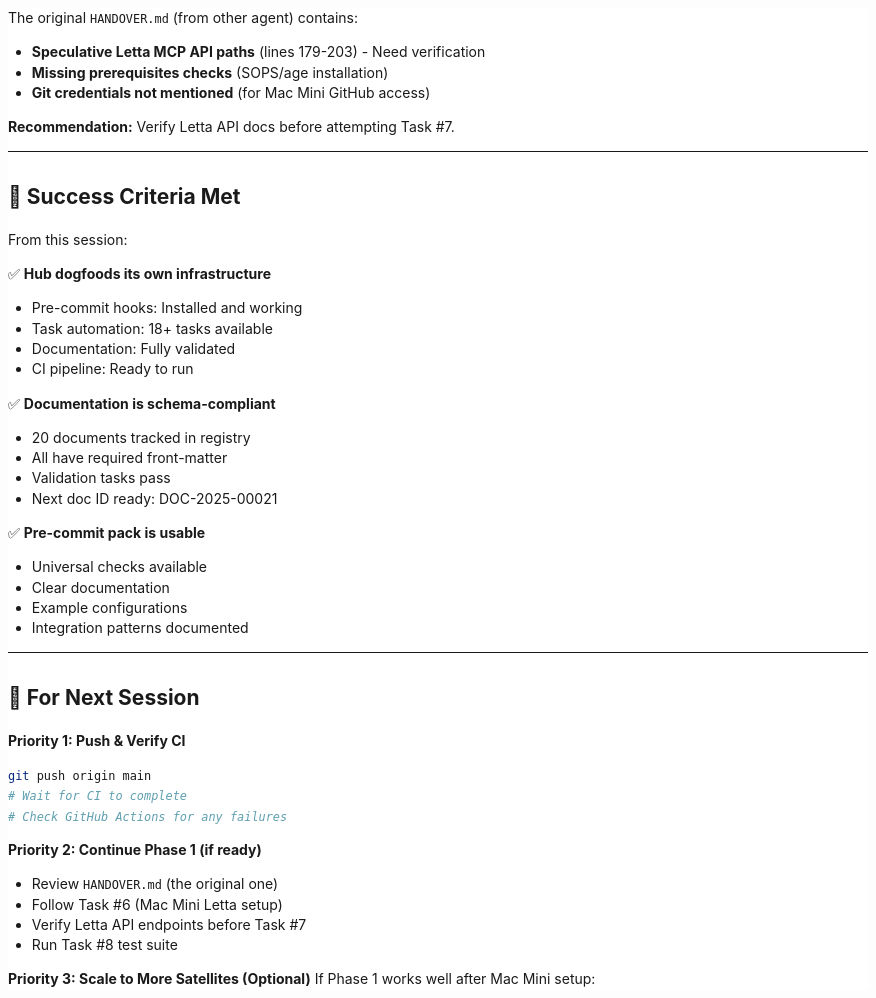 The original `HANDOVER.md` (from other agent) contains:

- **Speculative Letta MCP API paths** (lines 179-203) - Need verification
- **Missing prerequisites checks** (SOPS/age installation)
- **Git credentials not mentioned** (for Mac Mini GitHub access)

**Recommendation:** Verify Letta API docs before attempting Task #7.

---

## 🎉 Success Criteria Met

From this session:

✅ **Hub dogfoods its own infrastructure**

- Pre-commit hooks: Installed and working
- Task automation: 18+ tasks available
- Documentation: Fully validated
- CI pipeline: Ready to run

✅ **Documentation is schema-compliant**

- 20 documents tracked in registry
- All have required front-matter
- Validation tasks pass
- Next doc ID ready: DOC-2025-00021

✅ **Pre-commit pack is usable**

- Universal checks available
- Clear documentation
- Example configurations
- Integration patterns documented

---

## 📖 For Next Session

**Priority 1: Push & Verify CI**

```bash
git push origin main
# Wait for CI to complete
# Check GitHub Actions for any failures
```

**Priority 2: Continue Phase 1 (if ready)**

- Review `HANDOVER.md` (the original one)
- Follow Task #6 (Mac Mini Letta setup)
- Verify Letta API endpoints before Task #7
- Run Task #8 test suite

**Priority 3: Scale to More Satellites (Optional)**
If Phase 1 works well after Mac Mini setup:
